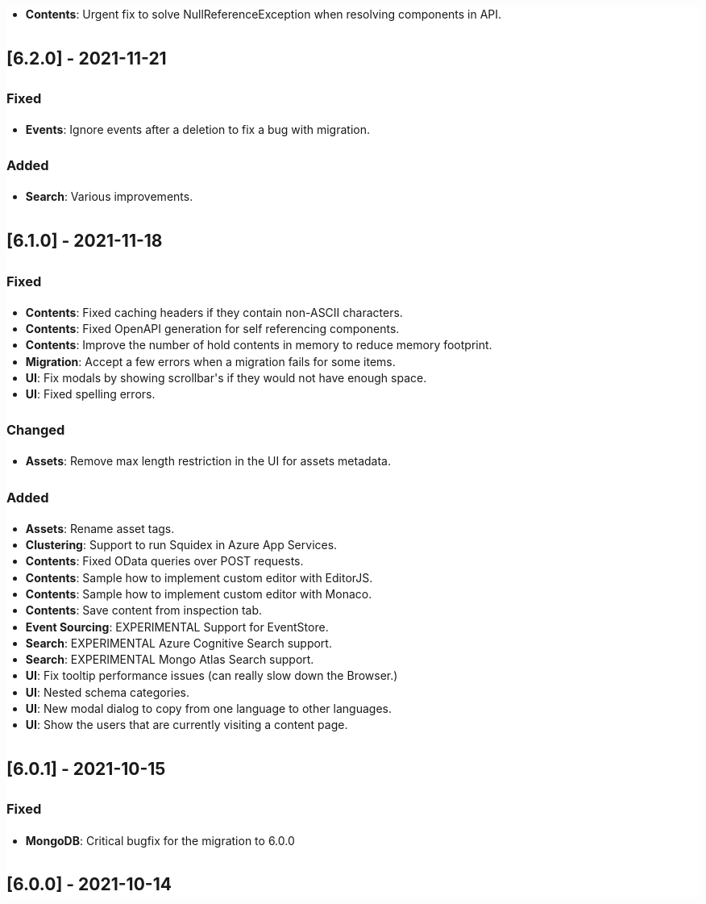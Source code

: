 - **Contents**: Urgent fix to solve NullReferenceException when resolving components in API.

## [6.2.0] - 2021-11-21

### Fixed

- **Events**: Ignore events after a deletion to fix a bug with migration.

### Added

- **Search**: Various improvements.

## [6.1.0] - 2021-11-18

### Fixed

- **Contents**: Fixed caching headers if they contain non-ASCII characters.
- **Contents**: Fixed OpenAPI generation for self referencing components.
- **Contents**: Improve the number of hold contents in memory to reduce memory footprint.
- **Migration**: Accept a few errors when a migration fails for some items.
- **UI**: Fix modals by showing scrollbar's if they would not have enough space.
- **UI**: Fixed spelling errors.

### Changed

- **Assets**: Remove max length restriction in the UI for assets metadata.

### Added

- **Assets**: Rename asset tags.
- **Clustering**: Support to run Squidex in Azure App Services.
- **Contents**: Fixed OData queries over POST requests.
- **Contents**: Sample how to implement custom editor with EditorJS.
- **Contents**: Sample how to implement custom editor with Monaco.
- **Contents**: Save content from inspection tab.
- **Event Sourcing**: EXPERIMENTAL Support for EventStore.
- **Search**: EXPERIMENTAL Azure Cognitive Search support.
- **Search**: EXPERIMENTAL Mongo Atlas Search support.
- **UI**: Fix tooltip performance issues (can really slow down the Browser.)
- **UI**: Nested schema categories.
- **UI**: New modal dialog to copy from one language to other languages.
- **UI**: Show the users that are currently visiting a content page.

## [6.0.1] - 2021-10-15

### Fixed

- **MongoDB**: Critical bugfix for the migration to 6.0.0

## [6.0.0] - 2021-10-14
